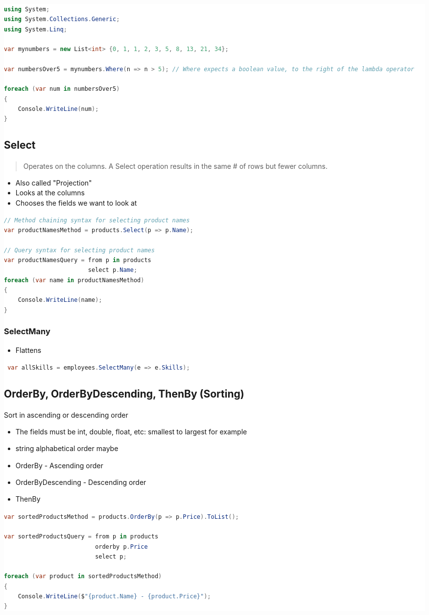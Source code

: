 ``` cs
using System;
using System.Collections.Generic;
using System.Linq;

var mynumbers = new List<int> {0, 1, 1, 2, 3, 5, 8, 13, 21, 34};

var numbersOver5 = mynumbers.Where(n => n > 5); // Where expects a boolean value, to the right of the lambda operator

foreach (var num in numbersOver5)
{
    Console.WriteLine(num);
}
```

## Select
> Operates on the columns. A Select operation results in the same # of rows but fewer columns.
- Also called "Projection"
- Looks at the columns
- Chooses the fields we want to look at

``` cs
// Method chaining syntax for selecting product names
var productNamesMethod = products.Select(p => p.Name);

// Query syntax for selecting product names
var productNamesQuery = from p in products
                        select p.Name;
foreach (var name in productNamesMethod)
{
    Console.WriteLine(name);
}
```

### SelectMany
- Flattens

```cs
 var allSkills = employees.SelectMany(e => e.Skills);
```

## OrderBy, OrderByDescending, ThenBy (Sorting) 
Sort in ascending or descending order
- The fields must be int, double, float, etc: smallest to largest for example
- string alphabetical order maybe

- OrderBy - Ascending order  
- OrderByDescending - Descending order
- ThenBy

``` cs
var sortedProductsMethod = products.OrderBy(p => p.Price).ToList();

var sortedProductsQuery = from p in products
                          orderby p.Price
                          select p;

foreach (var product in sortedProductsMethod)
{
    Console.WriteLine($"{product.Name} - {product.Price}");
}
```
